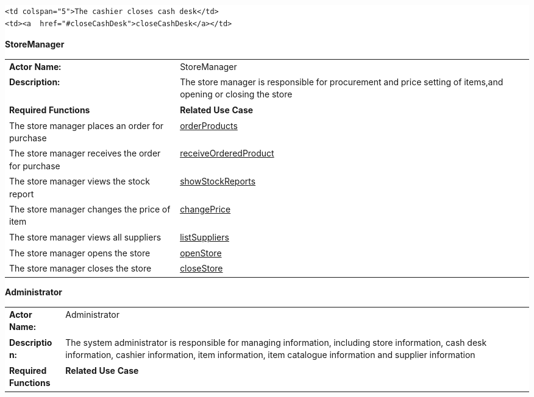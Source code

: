	<td colspan="5">The cashier closes cash desk</td>
	<td><a  href="#closeCashDesk">closeCashDesk</a></td>
</tr>
</table>
<b>StoreManager</b>
<table>
			<tr>
			       <td><b>Actor Name:</b></td>
			       <td colspan="5"><span name = "ActorStoreManager">StoreManager</span></td>
			   </tr>
			<tr>
			       <td><b>Description:</b></td>
			       <td colspan="5">The store manager is responsible for procurement and price setting of items,and opening or closing the store</td>
			   </tr>				   
			<tr>
				       <td colspan="5"><b>Required Functions</b></td>
				       <td><b>Related Use Case</b></td>
			 </tr>
<tr>
	<td colspan="5">The store manager places an order for purchase</td>
	<td><a  href="#orderProducts">orderProducts</a></td>
</tr>
<tr>
	<td colspan="5">The store manager receives the order for purchase</td>
	<td><a  href="#receiveOrderedProduct">receiveOrderedProduct</a></td>
</tr>
<tr>
	<td colspan="5">The store manager views the stock report</td>
	<td><a  href="#showStockReports">showStockReports</a></td>
</tr>
<tr>
	<td colspan="5">The store manager changes the price of item</td>
	<td><a  href="#changePrice">changePrice</a></td>
</tr>
<tr>
	<td colspan="5">The store manager views all suppliers</td>
	<td><a  href="#listSuppliers">listSuppliers</a></td>
</tr>
<tr>
	<td colspan="5">The store manager opens the store</td>
	<td><a  href="#openStore">openStore</a></td>
</tr>
<tr>
	<td colspan="5">The store manager closes the store</td>
	<td><a  href="#closeStore">closeStore</a></td>
</tr>
</table>
<b>Administrator</b>
<table>
			<tr>
			       <td><b>Actor Name:</b></td>
			       <td colspan="5"><span name = "ActorAdministrator">Administrator</span></td>
			   </tr>
			<tr>
			       <td><b>Description:</b></td>
			       <td colspan="5">The system administrator is responsible for managing information, including store information, cash desk information, cashier information, item information, item catalogue information and supplier information</td>
			   </tr>				   
			<tr>
				       <td colspan="5"><b>Required Functions</b></td>
				       <td><b>Related Use Case</b></td>
			 </tr>